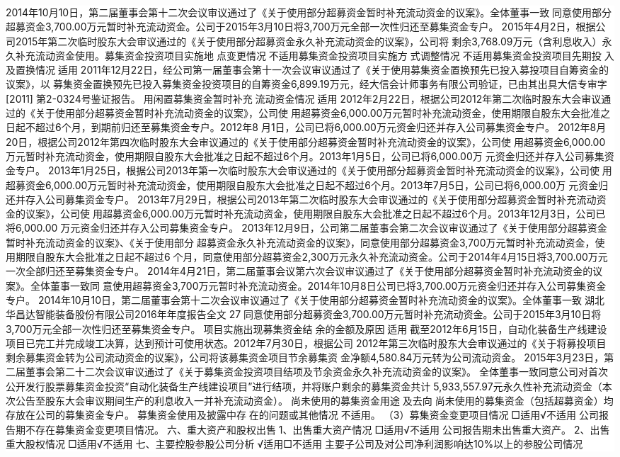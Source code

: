 2014年10月10日，第二届董事会第十二次会议审议通过了《关于使用部分超募资金暂时补充流动资金的议案》。全体董事一致
同意使用部分超募资金3,700.00万元暂时补充流动资金。公司于2015年3月10日将3,700万元全部一次性归还至募集资金专户。
2015年4月2日，根据公司2015年第二次临时股东大会审议通过的《关于使用部分超募资金永久补充流动资金的议案》，公司将
剩余3,768.09万元（含利息收入）永久补充流动资金使用。募集资金投资项目实施地
点变更情况
不适用募集资金投资项目实施方
式调整情况
不适用募集资金投资项目先期投
入及置换情况
适用
2011年12月22日，经公司第一届董事会第十一次会议审议通过了《关于使用募集资金置换预先已投入募投项目自筹资金的议案》，以
募集资金置换预先已投入募集资金投资项目的自筹资金6,899.19万元，经大信会计师事务有限公司验证，已由其出具大信专审字[2011]
第2-0324号鉴证报告。
用闲置募集资金暂时补充
流动资金情况
适用
2012年2月22日，根据公司2012年第二次临时股东大会审议通过的《关于使用部分超募资金暂时补充流动资金的议案》，公司使
用超募资金6,000.00万元暂时补充流动资金，使用期限自股东大会批准之日起不超过6个月，到期前归还至募集资金专户。2012年8
月1日，公司已将6,000.00万元资金归还并存入公司募集资金专户。
2012年8月20日，根据公司2012年第四次临时股东大会审议通过的《关于使用部分超募资金暂时补充流动资金的议案》，公司使
用超募资金6,000.00万元暂时补充流动资金，使用期限自股东大会批准之日起不超过6个月。2013年1月5日，公司已将6,000.00万
元资金归还并存入公司募集资金专户。
2013年1月25日，根据公司2013年第一次临时股东大会审议通过的《关于使用部分超募资金暂时补充流动资金的议案》，公司使
用超募资金6,000.00万元暂时补充流动资金，使用期限自股东大会批准之日起不超过6个月。2013年7月5日，公司已将6,000.00万
元资金归还并存入公司募集资金专户。
2013年7月29日，根据公司2013年第二次临时股东大会审议通过的《关于使用部分超募资金暂时补充流动资金的议案》，公司使
用超募资金6,000.00万元暂时补充流动资金，使用期限自股东大会批准之日起不超过6个月。2013年12月3日，公司已将6,000.00
万元资金归还并存入公司募集资金专户。
2013年12月9日，公司第二届董事会第二次会议审议通过了《关于使用部分超募资金暂时补充流动资金的议案》、《关于使用部分
超募资金永久补充流动资金的议案》，同意使用部分超募资金3,700万元暂时补充流动资金，使用期限自股东大会批准之日起不超过6
个月，同意使用部分超募资金2,300万元永久补充流动资金。公司于2014年4月15日将3,700.00万元一次全部归还至募集资金专户。
2014年4月21日，第二届董事会议第六次会议审议通过了《关于使用部分超募资金暂时补充流动资金的议案》。全体董事一致同
意使用超募资金3,700万元暂时补充流动资金。2014年10月8日公司已将3,700.00万元资金归还并存入公司募集资金专户。
2014年10月10日，第二届董事会第十二次会议审议通过了《关于使用部分超募资金暂时补充流动资金的议案》。全体董事一致
湖北华昌达智能装备股份有限公司2016年年度报告全文
27
同意使用部分超募资金3,700.00万元暂时补充流动资金。公司于2015年3月10日将3,700万元全部一次性归还至募集资金专户。
项目实施出现募集资金结
余的金额及原因
适用
截至2012年6月15日，自动化装备生产线建设项目已完工并完成竣工决算，达到预计可使用状态。2012年7月30日，根据公司
2012年第三次临时股东大会审议通过的《关于将募投项目剩余募集资金转为公司流动资金的议案》，公司将该募集资金项目节余募集资
金净额4,580.84万元转为公司流动资金。
2015年3月23日，第二届董事会第二十二次会议审议通过了《关于募集资金投资项目结项及节余资金永久补充流动资金的议案》。
全体董事一致同意公司对首次公开发行股票募集资金投资“自动化装备生产线建设项目”进行结项，并将账户剩余的募集资金共计
5,933,557.97元永久性补充流动资金（本次公告至股东大会审议期间生产的利息收入一并补充流动资金）。
尚未使用的募集资金用途
及去向
尚未使用的募集资金（包括超募资金）均存放在公司的募集资金专户。
募集资金使用及披露中存
在的问题或其他情况
不适用。
（3）募集资金变更项目情况
□适用√不适用
公司报告期不存在募集资金变更项目情况。
六、重大资产和股权出售
1、出售重大资产情况
□适用√不适用
公司报告期未出售重大资产。
2、出售重大股权情况
□适用√不适用
七、主要控股参股公司分析
√适用□不适用
主要子公司及对公司净利润影响达10%以上的参股公司情况